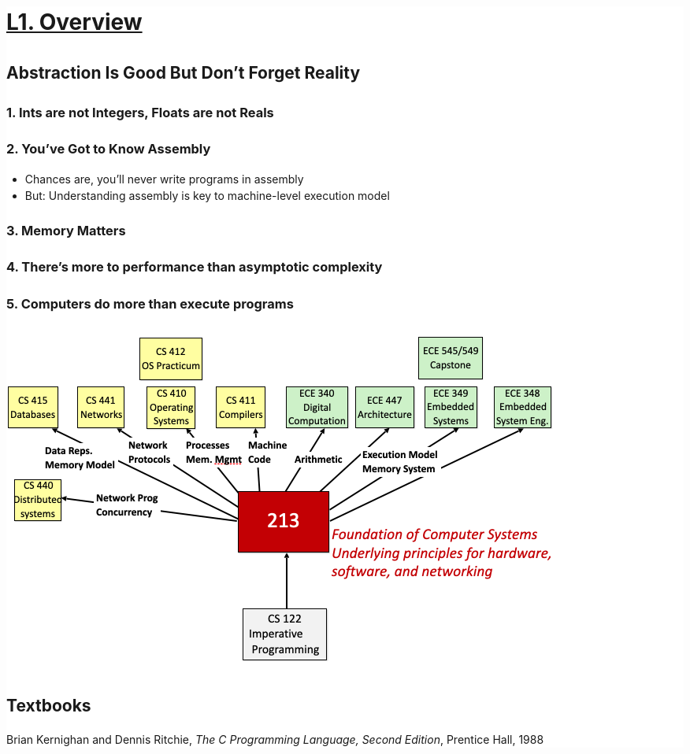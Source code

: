 # <u>L1. Overview</u>

## Abstraction Is Good But Don’t Forget Reality

### 1. Ints are not Integers, Floats are not Reals

### 2. You’ve Got to Know Assembly

- Chances are, you’ll never write programs in assembly
- But: Understanding assembly is key to machine-level execution model

### 3. Memory Matters 

### 4. There’s more to performance than asymptotic complexity

### 5. Computers do more than execute programs

<img src="image.assets/Screen Shot 2021-07-07 at 11.07.31.png" alt="Screen Shot 2021-07-07 at 11.07.31"  />

## Textbooks

Brian Kernighan and Dennis Ritchie, *The C Programming Language, Second Edition*, Prentice Hall, 1988


